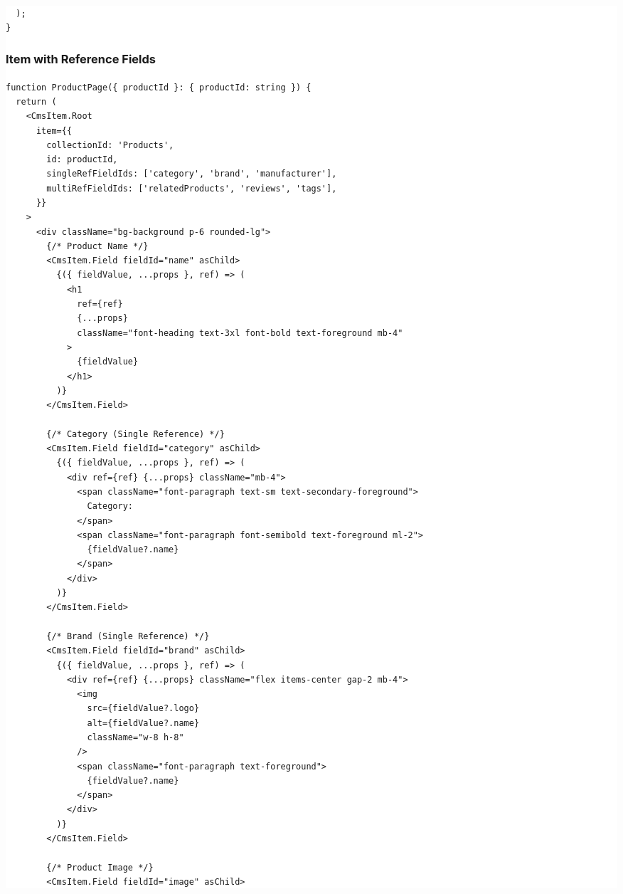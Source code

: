 ```tsx
  );
}
```

### Item with Reference Fields

```tsx
function ProductPage({ productId }: { productId: string }) {
  return (
    <CmsItem.Root
      item={{
        collectionId: 'Products',
        id: productId,
        singleRefFieldIds: ['category', 'brand', 'manufacturer'],
        multiRefFieldIds: ['relatedProducts', 'reviews', 'tags'],
      }}
    >
      <div className="bg-background p-6 rounded-lg">
        {/* Product Name */}
        <CmsItem.Field fieldId="name" asChild>
          {({ fieldValue, ...props }, ref) => (
            <h1
              ref={ref}
              {...props}
              className="font-heading text-3xl font-bold text-foreground mb-4"
            >
              {fieldValue}
            </h1>
          )}
        </CmsItem.Field>

        {/* Category (Single Reference) */}
        <CmsItem.Field fieldId="category" asChild>
          {({ fieldValue, ...props }, ref) => (
            <div ref={ref} {...props} className="mb-4">
              <span className="font-paragraph text-sm text-secondary-foreground">
                Category:
              </span>
              <span className="font-paragraph font-semibold text-foreground ml-2">
                {fieldValue?.name}
              </span>
            </div>
          )}
        </CmsItem.Field>

        {/* Brand (Single Reference) */}
        <CmsItem.Field fieldId="brand" asChild>
          {({ fieldValue, ...props }, ref) => (
            <div ref={ref} {...props} className="flex items-center gap-2 mb-4">
              <img
                src={fieldValue?.logo}
                alt={fieldValue?.name}
                className="w-8 h-8"
              />
              <span className="font-paragraph text-foreground">
                {fieldValue?.name}
              </span>
            </div>
          )}
        </CmsItem.Field>

        {/* Product Image */}
        <CmsItem.Field fieldId="image" asChild>
```
